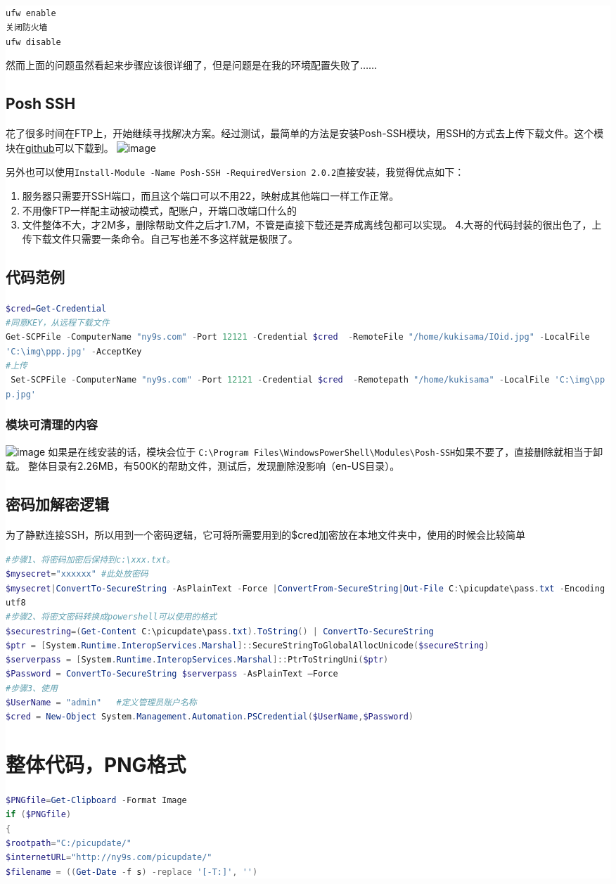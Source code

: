```python
ufw enable
关闭防火墙
ufw disable
```
然而上面的问题虽然看起来步骤应该很详细了，但是问题是在我的环境配置失败了……
## Posh SSH
花了很多时间在FTP上，开始继续寻找解决方案。经过测试，最简单的方法是安装Posh-SSH模块，用SSH的方式去上传下载文件。这个模块在[github](https://github.com/darkoperator/Posh-SSH/tree/master/Release)可以下载到。
![image](http://ny9s.com/picupdate/20191107114255.png)
 
另外也可以使用`Install-Module -Name Posh-SSH -RequiredVersion 2.0.2`直接安装，我觉得优点如下：

1. 服务器只需要开SSH端口，而且这个端口可以不用22，映射成其他端口一样工作正常。
2. 不用像FTP一样配主动被动模式，配账户，开端口改端口什么的
3. 文件整体不大，才2M多，删除帮助文件之后才1.7M，不管是直接下载还是弄成离线包都可以实现。
4.大哥的代码封装的很出色了，上传下载文件只需要一条命令。自己写也差不多这样就是极限了。

## 代码范例

```powershell
$cred=Get-Credential 
#同意KEY，从远程下载文件
Get-SCPFile -ComputerName "ny9s.com" -Port 12121 -Credential $cred  -RemoteFile "/home/kukisama/IOid.jpg" -LocalFile 'C:\img\ppp.jpg' -AcceptKey
#上传
 Set-SCPFile -ComputerName "ny9s.com" -Port 12121 -Credential $cred  -Remotepath "/home/kukisama" -LocalFile 'C:\img\ppp.jpg'
 ```
###  模块可清理的内容
 ![image](http://ny9s.com/picupdate/20191107112059.png)
如果是在线安装的话，模块会位于
`C:\Program Files\WindowsPowerShell\Modules\Posh-SSH`如果不要了，直接删除就相当于卸载。
整体目录有2.26MB，有500K的帮助文件，测试后，发现删除没影响（en-US目录）。
 


## 密码加解密逻辑
为了静默连接SSH，所以用到一个密码逻辑，它可将所需要用到的$cred加密放在本地文件夹中，使用的时候会比较简单
```powershell
#步骤1、将密码加密后保持到c:\xxx.txt。
$mysecret="xxxxxx" #此处放密码
$mysecret|ConvertTo-SecureString -AsPlainText -Force |ConvertFrom-SecureString|Out-File C:\picupdate\pass.txt -Encoding utf8
#步骤2、将密文密码转换成powershell可以使用的格式
$securestring=(Get-Content C:\picupdate\pass.txt).ToString() | ConvertTo-SecureString
$ptr = [System.Runtime.InteropServices.Marshal]::SecureStringToGlobalAllocUnicode($secureString)
$serverpass = [System.Runtime.InteropServices.Marshal]::PtrToStringUni($ptr) 
$Password = ConvertTo-SecureString $serverpass -AsPlainText –Force
#步骤3、使用
$UserName = "admin"   #定义管理员账户名称
$cred = New-Object System.Management.Automation.PSCredential($UserName,$Password) 
```
# 整体代码，PNG格式
```powershell
$PNGfile=Get-Clipboard -Format Image
if ($PNGfile)
{
$rootpath="C:/picupdate/"
$internetURL="http://ny9s.com/picupdate/"
$filename = ((Get-Date -f s) -replace '[-T:]', '')
```